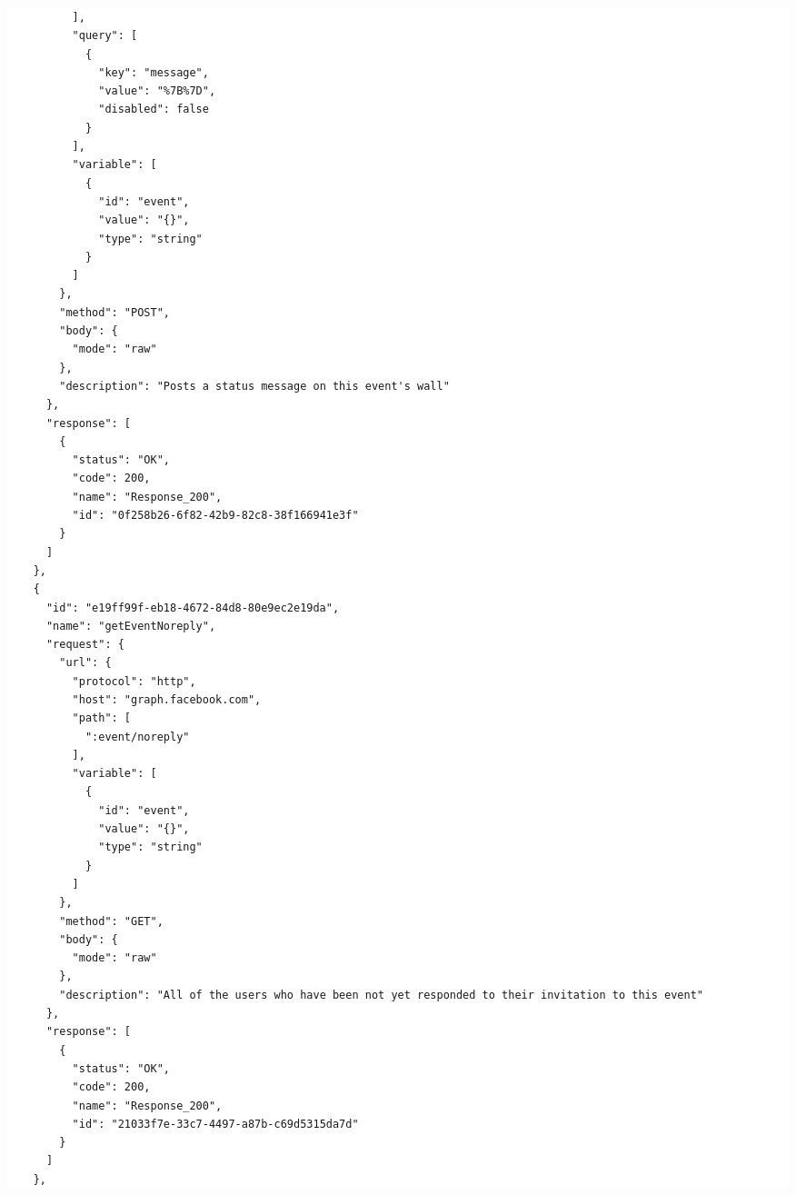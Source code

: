               ],
              "query": [
                {
                  "key": "message",
                  "value": "%7B%7D",
                  "disabled": false
                }
              ],
              "variable": [
                {
                  "id": "event",
                  "value": "{}",
                  "type": "string"
                }
              ]
            },
            "method": "POST",
            "body": {
              "mode": "raw"
            },
            "description": "Posts a status message on this event's wall"
          },
          "response": [
            {
              "status": "OK",
              "code": 200,
              "name": "Response_200",
              "id": "0f258b26-6f82-42b9-82c8-38f166941e3f"
            }
          ]
        },
        {
          "id": "e19ff99f-eb18-4672-84d8-80e9ec2e19da",
          "name": "getEventNoreply",
          "request": {
            "url": {
              "protocol": "http",
              "host": "graph.facebook.com",
              "path": [
                ":event/noreply"
              ],
              "variable": [
                {
                  "id": "event",
                  "value": "{}",
                  "type": "string"
                }
              ]
            },
            "method": "GET",
            "body": {
              "mode": "raw"
            },
            "description": "All of the users who have been not yet responded to their invitation to this event"
          },
          "response": [
            {
              "status": "OK",
              "code": 200,
              "name": "Response_200",
              "id": "21033f7e-33c7-4497-a87b-c69d5315da7d"
            }
          ]
        },
